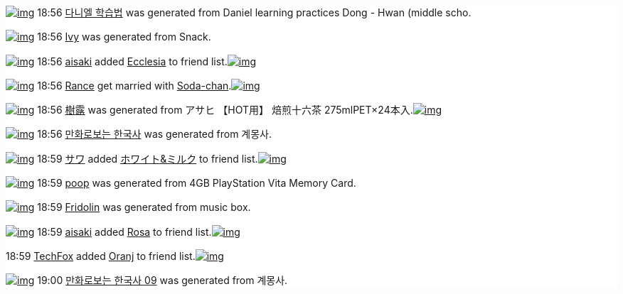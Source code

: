 [![img](http://kacdn04.appspot.com/4672214406266880/5c80.png)](http://www.barcodekanojo.com/kanojo/2718222/%EB%8B%A4%EB%8B%88%EC%97%98%20%ED%95%99%EC%8A%B5%EB%B2%95) 18:56 [다니엘 학습법](http://www.barcodekanojo.com/kanojo/2718222/%EB%8B%A4%EB%8B%88%EC%97%98%20%ED%95%99%EC%8A%B5%EB%B2%95) was generated from Daniel learning practices Dong - Hwan (middle scho.

[![img](http://kacdn03.appspot.com/6325879894441984/f458.png)](http://www.barcodekanojo.com/kanojo/2718223/Ivy) 18:56 [Ivy](http://www.barcodekanojo.com/kanojo/2718223/Ivy) was generated from Snack.

[![img](http://img17.imageshack.us/img17/8885/8j8d.jpg)](http://www.barcodekanojo.com/user/400641/aisaki) 18:56 [aisaki](http://www.barcodekanojo.com/user/400641/aisaki) added [Ecclesia](http://www.barcodekanojo.com/kanojo/2404115/Ecclesia) to friend list.[![img](http://kacdn03.appspot.com/4572846042906624/6a06.png)](http://www.barcodekanojo.com/kanojo/2404115/Ecclesia)

[![img](http://img18.imageshack.us/img18/907/56h3.jpg)](http://www.barcodekanojo.com/user/406708/Rance) 18:56 [Rance](http://www.barcodekanojo.com/user/406708/Rance) get married with [Soda-chan](http://www.barcodekanojo.com/kanojo/2543761/Soda-chan).[![img](http://kacdn02.appspot.com/6270598833504256/94a1.png)](http://www.barcodekanojo.com/kanojo/2543761/Soda-chan)

[![img](http://kacdn02.appspot.com/5363550595842048/871c5.png)](http://www.barcodekanojo.com/kanojo/2718224/%E6%A8%B9%E9%9C%B2) 18:56 [樹露](http://www.barcodekanojo.com/kanojo/2718224/%E6%A8%B9%E9%9C%B2) was generated from アサヒ 【HOT用】 焙煎十六茶 275mlPET×24本入.[![img](http://kacdn02.appspot.com/5225199364472832/6d34.jpg)](http://www.barcodekanojo.com/product_images/barcode/5249012/1388483796/%E3%82%A2%E3%82%B5%E3%83%92%20%E3%80%90HOT%E7%94%A8%E3%80%91%20%E7%84%99%E7%85%8E%E5%8D%81%E5%85%AD%E8%8C%B6%20275mlPET%C3%9724%E6%9C%AC%E5%85%A5.jpg)

[![img](http://kacdn05.appspot.com/6488655665299456/f0a3.png)](http://www.barcodekanojo.com/kanojo/2718225/%EB%A7%8C%ED%99%94%EB%A1%9C%EB%B3%B4%EB%8A%94%20%ED%95%9C%EA%B5%AD%EC%82%AC) 18:56 [만화로보는 한국사](http://www.barcodekanojo.com/kanojo/2718225/%EB%A7%8C%ED%99%94%EB%A1%9C%EB%B3%B4%EB%8A%94%20%ED%95%9C%EA%B5%AD%EC%82%AC) was generated from 계몽사.

[![img](http://img837.imageshack.us/img837/1221/0gkr.jpg)](http://www.barcodekanojo.com/user/313516/%E3%82%B5%E3%83%AF) 18:59 [サワ](http://www.barcodekanojo.com/user/313516/%E3%82%B5%E3%83%AF) added [ホワイト&amp;ミルク](http://www.barcodekanojo.com/kanojo/2212043/%E3%83%9B%E3%83%AF%E3%82%A4%E3%83%88%26%E3%83%9F%E3%83%AB%E3%82%AF) to friend list.[![img](http://kacdn02.appspot.com/5136276361576448/b4c2.png)](http://www.barcodekanojo.com/kanojo/2212043/%E3%83%9B%E3%83%AF%E3%82%A4%E3%83%88%26%E3%83%9F%E3%83%AB%E3%82%AF)

[![img](http://kacdn01.appspot.com/5548607314853888/e10e.png)](http://www.barcodekanojo.com/kanojo/2718228/poop) 18:59 [poop](http://www.barcodekanojo.com/kanojo/2718228/poop) was generated from 4GB PlayStation Vita Memory Card.

[![img](http://kacdn03.appspot.com/6101033793093632/027c.png)](http://www.barcodekanojo.com/kanojo/2718229/Fridolin) 18:59 [Fridolin](http://www.barcodekanojo.com/kanojo/2718229/Fridolin) was generated from music box.

[![img](http://img17.imageshack.us/img17/8885/8j8d.jpg)](http://www.barcodekanojo.com/user/400641/aisaki) 18:59 [aisaki](http://www.barcodekanojo.com/user/400641/aisaki) added [Rosa](http://www.barcodekanojo.com/kanojo/2694482/Rosa) to friend list.[![img](http://kacdn03.appspot.com/5289190484869120/2cab7.png)](http://www.barcodekanojo.com/kanojo/2694482/Rosa)

18:59 [TechFox](http://www.barcodekanojo.com/user/427432/TechFox) added [Oranj](http://www.barcodekanojo.com/kanojo/2718221/Oranj) to friend list.[![img](http://img163.imageshack.us/img163/7668/aii6.png)](http://www.barcodekanojo.com/kanojo/2718221/Oranj)

[![img](http://kacdn04.appspot.com/6734434900377600/620f9.png)](http://www.barcodekanojo.com/kanojo/2718230/%EB%A7%8C%ED%99%94%EB%A1%9C%EB%B3%B4%EB%8A%94%20%ED%95%9C%EA%B5%AD%EC%82%AC%2009) 19:00 [만화로보는 한국사 09](http://www.barcodekanojo.com/kanojo/2718230/%EB%A7%8C%ED%99%94%EB%A1%9C%EB%B3%B4%EB%8A%94%20%ED%95%9C%EA%B5%AD%EC%82%AC%2009) was generated from 계몽사.
